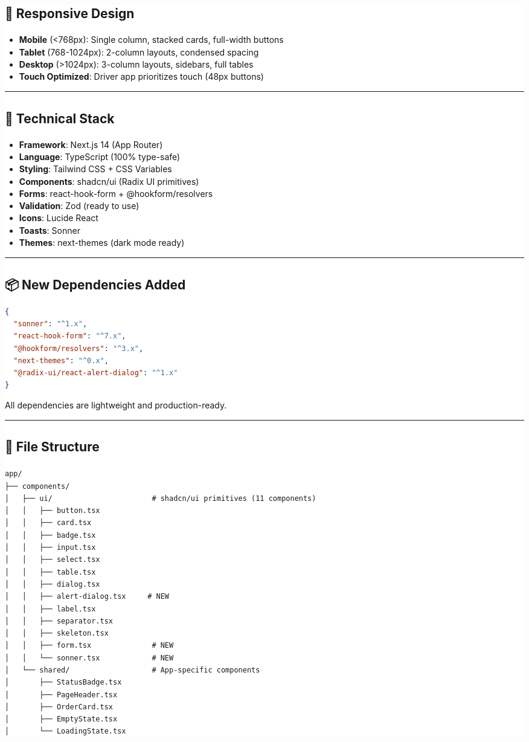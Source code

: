 ## 📱 Responsive Design

- **Mobile** (<768px): Single column, stacked cards, full-width buttons
- **Tablet** (768-1024px): 2-column layouts, condensed spacing
- **Desktop** (>1024px): 3-column layouts, sidebars, full tables
- **Touch Optimized**: Driver app prioritizes touch (48px buttons)

---

## 🔧 Technical Stack

- **Framework**: Next.js 14 (App Router)
- **Language**: TypeScript (100% type-safe)
- **Styling**: Tailwind CSS + CSS Variables
- **Components**: shadcn/ui (Radix UI primitives)
- **Forms**: react-hook-form + @hookform/resolvers
- **Validation**: Zod (ready to use)
- **Icons**: Lucide React
- **Toasts**: Sonner
- **Themes**: next-themes (dark mode ready)

---

## 📦 New Dependencies Added

```json
{
  "sonner": "^1.x",
  "react-hook-form": "^7.x",
  "@hookform/resolvers": "^3.x",
  "next-themes": "^0.x",
  "@radix-ui/react-alert-dialog": "^1.x"
}
```

All dependencies are lightweight and production-ready.

---

## 📁 File Structure

```
app/
├── components/
│   ├── ui/                       # shadcn/ui primitives (11 components)
│   │   ├── button.tsx
│   │   ├── card.tsx
│   │   ├── badge.tsx
│   │   ├── input.tsx
│   │   ├── select.tsx
│   │   ├── table.tsx
│   │   ├── dialog.tsx
│   │   ├── alert-dialog.tsx     # NEW
│   │   ├── label.tsx
│   │   ├── separator.tsx
│   │   ├── skeleton.tsx
│   │   ├── form.tsx              # NEW
│   │   └── sonner.tsx            # NEW
│   └── shared/                   # App-specific components
│       ├── StatusBadge.tsx
│       ├── PageHeader.tsx
│       ├── OrderCard.tsx
│       ├── EmptyState.tsx
│       └── LoadingState.tsx
```